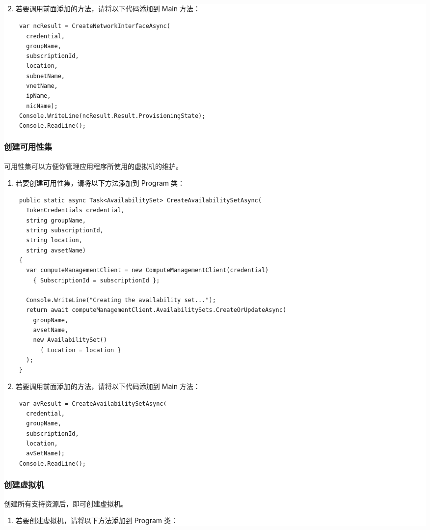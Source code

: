 2. 若要调用前面添加的方法，请将以下代码添加到 Main 方法：

        var ncResult = CreateNetworkInterfaceAsync(
          credential,
          groupName,
          subscriptionId,
          location,
          subnetName,
          vnetName,
          ipName,
          nicName);
        Console.WriteLine(ncResult.Result.ProvisioningState);  
        Console.ReadLine();

### <a name="create-an-availability-set"></a>创建可用性集

可用性集可以方便你管理应用程序所使用的虚拟机的维护。

1. 若要创建可用性集，请将以下方法添加到 Program 类：

        public static async Task<AvailabilitySet> CreateAvailabilitySetAsync(
          TokenCredentials credential,
          string groupName,
          string subscriptionId,
          string location,
          string avsetName)
        {
          var computeManagementClient = new ComputeManagementClient(credential)
            { SubscriptionId = subscriptionId };

          Console.WriteLine("Creating the availability set...");
          return await computeManagementClient.AvailabilitySets.CreateOrUpdateAsync(
            groupName,
            avsetName,
            new AvailabilitySet()
              { Location = location }
          );
        }

2. 若要调用前面添加的方法，请将以下代码添加到 Main 方法：

        var avResult = CreateAvailabilitySetAsync(
          credential,  
          groupName,
          subscriptionId,
          location,
          avSetName);
        Console.ReadLine();

### <a name="create-a-virtual-machine"></a>创建虚拟机

创建所有支持资源后，即可创建虚拟机。

1. 若要创建虚拟机，请将以下方法添加到 Program 类：
